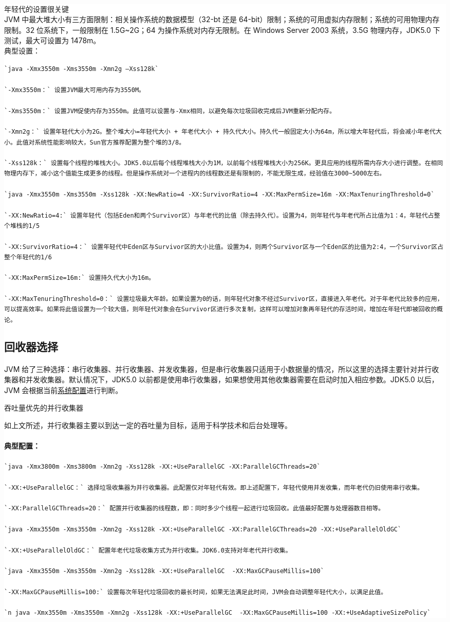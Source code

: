 年轻代的设置很关键  
JVM 中最大堆大小有三方面限制：相关操作系统的数据模型（32-bt 还是 64-bit）限制；系统的可用虚拟内存限制；系统的可用物理内存限制。32 位系统下，一般限制在 1.5G~2G；64 为操作系统对内存无限制。在 Windows Server 2003 系统，3.5G 物理内存，JDK5.0 下测试，最大可设置为 1478m。  
典型设置：

    `java -Xmx3550m -Xms3550m -Xmn2g –Xss128k`

    `-Xmx3550m：` 设置JVM最大可用内存为3550M。

    `-Xms3550m：` 设置JVM促使内存为3550m。此值可以设置与-Xmx相同，以避免每次垃圾回收完成后JVM重新分配内存。

    `-Xmn2g：` 设置年轻代大小为2G。整个堆大小=年轻代大小 + 年老代大小 + 持久代大小。持久代一般固定大小为64m，所以增大年轻代后，将会减小年老代大小。此值对系统性能影响较大，Sun官方推荐配置为整个堆的3/8。

    `-Xss128k：` 设置每个线程的堆栈大小。JDK5.0以后每个线程堆栈大小为1M，以前每个线程堆栈大小为256K。更具应用的线程所需内存大小进行调整。在相同物理内存下，减小这个值能生成更多的线程。但是操作系统对一个进程内的线程数还是有限制的，不能无限生成，经验值在3000~5000左右。

    `java -Xmx3550m -Xms3550m -Xss128k -XX:NewRatio=4 -XX:SurvivorRatio=4 -XX:MaxPermSize=16m -XX:MaxTenuringThreshold=0`

    `-XX:NewRatio=4:` 设置年轻代（包括Eden和两个Survivor区）与年老代的比值（除去持久代）。设置为4，则年轻代与年老代所占比值为1：4，年轻代占整个堆栈的1/5

    `-XX:SurvivorRatio=4：` 设置年轻代中Eden区与Survivor区的大小比值。设置为4，则两个Survivor区与一个Eden区的比值为2:4，一个Survivor区占整个年轻代的1/6

    `-XX:MaxPermSize=16m:` 设置持久代大小为16m。

    `-XX:MaxTenuringThreshold=0：` 设置垃圾最大年龄。如果设置为0的话，则年轻代对象不经过Survivor区，直接进入年老代。对于年老代比较多的应用，可以提高效率。如果将此值设置为一个较大值，则年轻代对象会在Survivor区进行多次复制，这样可以增加对象再年轻代的存活时间，增加在年轻代即被回收的概论。

## 回收器选择

JVM 给了三种选择：串行收集器、并行收集器、并发收集器，但是串行收集器只适用于小数据量的情况，所以这里的选择主要针对并行收集器和并发收集器。默认情况下，JDK5.0 以前都是使用串行收集器，如果想使用其他收集器需要在启动时加入相应参数。JDK5.0 以后，JVM 会根据当前[系统配置](http://docs.oracle.com/javase/1.5.0/docs/guide/vm/server-class.html)进行判断。

吞吐量优先的并行收集器

如上文所述，并行收集器主要以到达一定的吞吐量为目标，适用于科学技术和后台处理等。

#### 典型配置：

    `java -Xmx3800m -Xms3800m -Xmn2g -Xss128k -XX:+UseParallelGC -XX:ParallelGCThreads=20`

    `-XX:+UseParallelGC：` 选择垃圾收集器为并行收集器。此配置仅对年轻代有效。即上述配置下，年轻代使用并发收集，而年老代仍旧使用串行收集。

    `-XX:ParallelGCThreads=20：` 配置并行收集器的线程数，即：同时多少个线程一起进行垃圾回收。此值最好配置与处理器数目相等。

    `java -Xmx3550m -Xms3550m -Xmn2g -Xss128k -XX:+UseParallelGC -XX:ParallelGCThreads=20 -XX:+UseParallelOldGC`

    `-XX:+UseParallelOldGC：` 配置年老代垃圾收集方式为并行收集。JDK6.0支持对年老代并行收集。

    `java -Xmx3550m -Xms3550m -Xmn2g -Xss128k -XX:+UseParallelGC  -XX:MaxGCPauseMillis=100`

    `-XX:MaxGCPauseMillis=100:` 设置每次年轻代垃圾回收的最长时间，如果无法满足此时间，JVM会自动调整年轻代大小，以满足此值。

    `n java -Xmx3550m -Xms3550m -Xmn2g -Xss128k -XX:+UseParallelGC  -XX:MaxGCPauseMillis=100 -XX:+UseAdaptiveSizePolicy`
